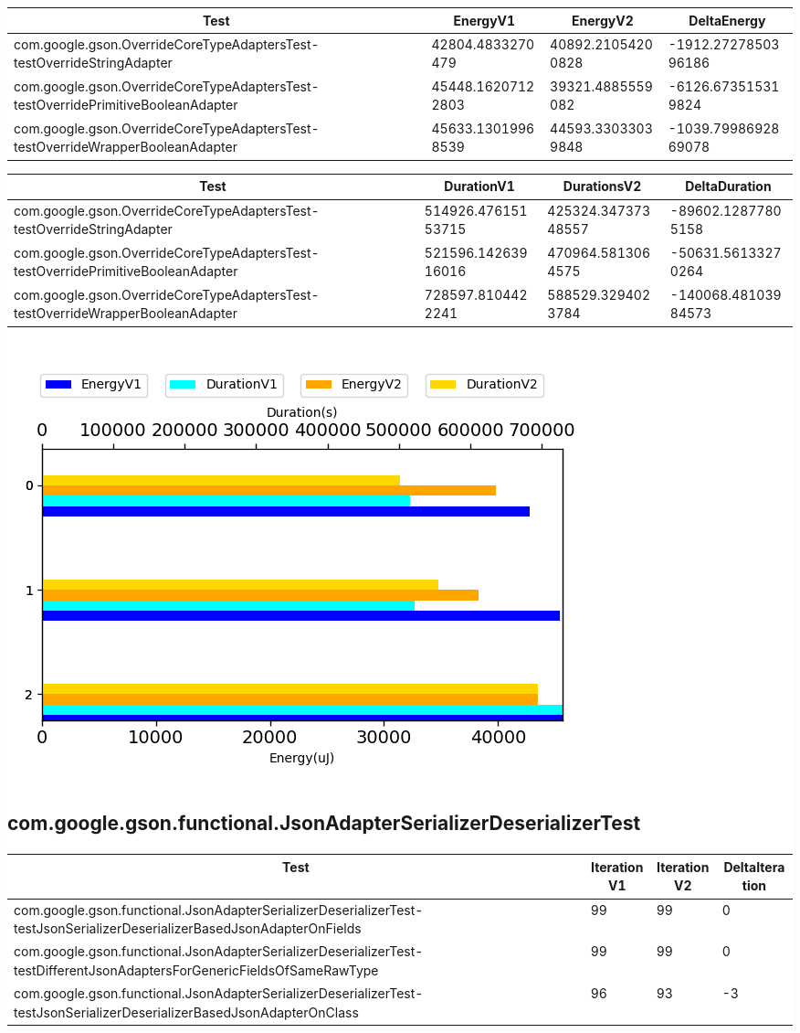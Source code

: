 | Test | EnergyV1 | EnergyV2 | DeltaEnergy |
| --- | --- | --- | --- |
| com.google.gson.OverrideCoreTypeAdaptersTest-testOverrideStringAdapter | 42804.4833270479 | 40892.21054200828 | -1912.2727850396186 |
| com.google.gson.OverrideCoreTypeAdaptersTest-testOverridePrimitiveBooleanAdapter | 45448.16207122803 | 39321.4885559082 | -6126.673515319824 |
| com.google.gson.OverrideCoreTypeAdaptersTest-testOverrideWrapperBooleanAdapter | 45633.13019968539 | 44593.33033039848 | -1039.7998692869078 |

| Test | DurationV1 | DurationsV2 | DeltaDuration |
| --- | --- | --- | --- |
| com.google.gson.OverrideCoreTypeAdaptersTest-testOverrideStringAdapter | 514926.47615153715 | 425324.34737348557 | -89602.12877805158 |
| com.google.gson.OverrideCoreTypeAdaptersTest-testOverridePrimitiveBooleanAdapter | 521596.14263916016 | 470964.5813064575 | -50631.56133270264 |
| com.google.gson.OverrideCoreTypeAdaptersTest-testOverrideWrapperBooleanAdapter | 728597.8104422241 | 588529.3294023784 | -140068.48103984573 |

![](./com.google.gson.OverrideCoreTypeAdaptersTest-graph.png)

## com.google.gson.functional.JsonAdapterSerializerDeserializerTest

| Test | IterationV1 | IterationV2 | DeltaIteration |
| --- | --- | --- | --- |
| com.google.gson.functional.JsonAdapterSerializerDeserializerTest-testJsonSerializerDeserializerBasedJsonAdapterOnFields | 99 | 99 | 0 |
| com.google.gson.functional.JsonAdapterSerializerDeserializerTest-testDifferentJsonAdaptersForGenericFieldsOfSameRawType | 99 | 99 | 0 |
| com.google.gson.functional.JsonAdapterSerializerDeserializerTest-testJsonSerializerDeserializerBasedJsonAdapterOnClass | 96 | 93 | -3 |
